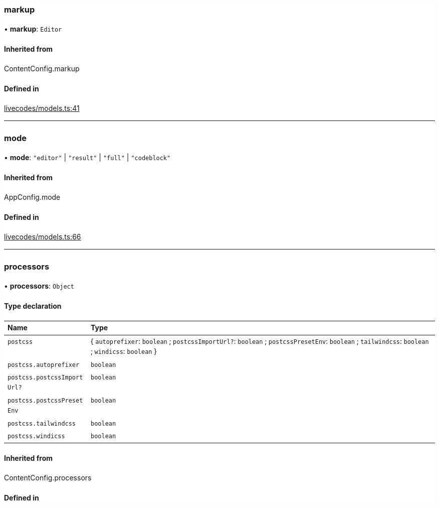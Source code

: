 ### markup

• **markup**: `Editor`

#### Inherited from

ContentConfig.markup

#### Defined in

[livecodes/models.ts:41](https://github.com/live-codes/livecodes/blob/0b19ad3/src/livecodes/models.ts#L41)

___

### mode

• **mode**: ``"editor"`` \| ``"result"`` \| ``"full"`` \| ``"codeblock"``

#### Inherited from

AppConfig.mode

#### Defined in

[livecodes/models.ts:66](https://github.com/live-codes/livecodes/blob/0b19ad3/src/livecodes/models.ts#L66)

___

### processors

• **processors**: `Object`

#### Type declaration

| Name | Type |
| :------ | :------ |
| `postcss` | { `autoprefixer`: `boolean` ; `postcssImportUrl?`: `boolean` ; `postcssPresetEnv`: `boolean` ; `tailwindcss`: `boolean` ; `windicss`: `boolean`  } |
| `postcss.autoprefixer` | `boolean` |
| `postcss.postcssImportUrl?` | `boolean` |
| `postcss.postcssPresetEnv` | `boolean` |
| `postcss.tailwindcss` | `boolean` |
| `postcss.windicss` | `boolean` |

#### Inherited from

ContentConfig.processors

#### Defined in
